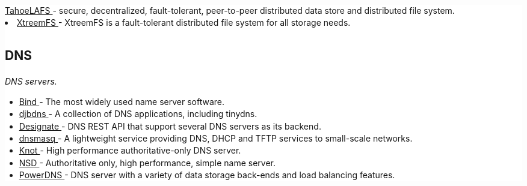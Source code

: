   <a href="https://tahoe-lafs.org/trac/tahoe-lafs">
   TahoeLAFS
  </a>
  - secure, decentralized, fault-tolerant, peer-to-peer distributed data store and distributed file system.
 </li>
 <li>
  <a href="http://www.xtreemfs.org/">
   XtreemFS
  </a>
  - XtreemFS is a fault-tolerant distributed file system for all storage needs.
 </li>
</ul>
<h2>
 DNS
</h2>
<p>
 <em>
  DNS servers.
 </em>
</p>
<ul>
 <li>
  <a href="https://www.isc.org/downloads/bind/">
   Bind
  </a>
  - The most widely used name server software.
 </li>
 <li>
  <a href="http://cr.yp.to/djbdns.html">
   djbdns
  </a>
  - A collection of DNS applications, including tinydns.
 </li>
 <li>
  <a href="https://wiki.openstack.org/wiki/Designate">
   Designate
  </a>
  - DNS REST API that support several DNS servers as its backend.
 </li>
 <li>
  <a href="http://www.thekelleys.org.uk/dnsmasq/doc.html">
   dnsmasq
  </a>
  - A lightweight service providing DNS, DHCP and TFTP services to small-scale networks.
 </li>
 <li>
  <a href="https://www.knot-dns.cz/">
   Knot
  </a>
  - High performance authoritative-only DNS server.
 </li>
 <li>
  <a href="http://www.nlnetlabs.nl/projects/nsd/">
   NSD
  </a>
  - Authoritative only, high performance, simple name server.
 </li>
 <li>
  <a href="https://www.powerdns.com/">
   PowerDNS
  </a>
  - DNS server with a variety of data storage back-ends and load balancing features.
 </li>